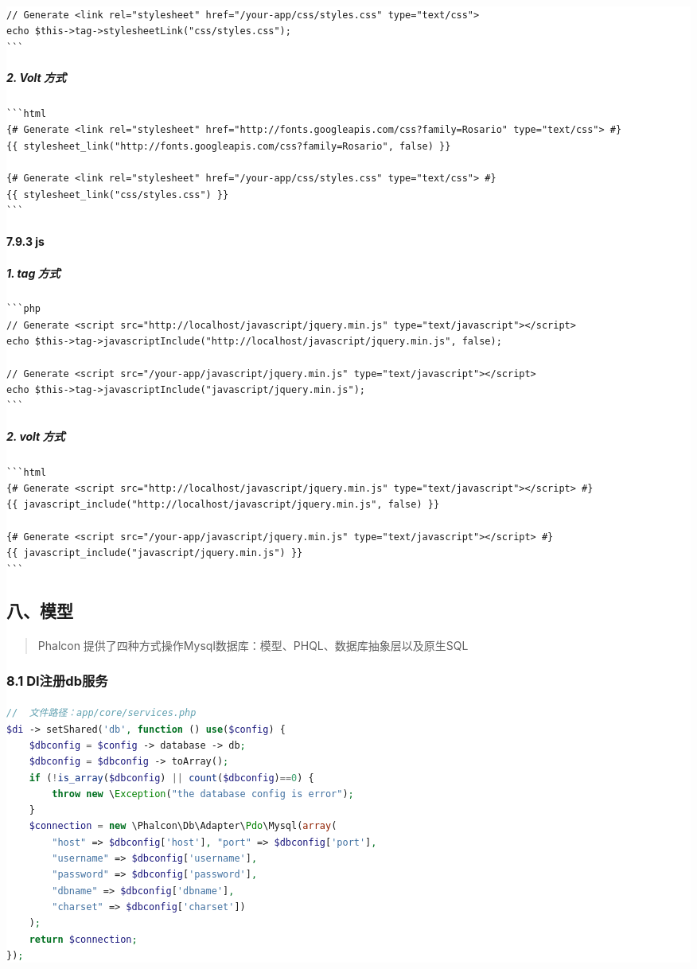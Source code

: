     // Generate <link rel="stylesheet" href="/your-app/css/styles.css" type="text/css">
    echo $this->tag->stylesheetLink("css/styles.css");
    ```

##### 2. Volt 方式

    ```html
    {# Generate <link rel="stylesheet" href="http://fonts.googleapis.com/css?family=Rosario" type="text/css"> #}
    {{ stylesheet_link("http://fonts.googleapis.com/css?family=Rosario", false) }}
    
    {# Generate <link rel="stylesheet" href="/your-app/css/styles.css" type="text/css"> #}
    {{ stylesheet_link("css/styles.css") }}
    ```

#### 7.9.3 js

##### 1. tag 方式

    ```php
    // Generate <script src="http://localhost/javascript/jquery.min.js" type="text/javascript"></script>
    echo $this->tag->javascriptInclude("http://localhost/javascript/jquery.min.js", false);
    
    // Generate <script src="/your-app/javascript/jquery.min.js" type="text/javascript"></script>
    echo $this->tag->javascriptInclude("javascript/jquery.min.js");
    ```

##### 2. volt 方式

    ```html
    {# Generate <script src="http://localhost/javascript/jquery.min.js" type="text/javascript"></script> #}
    {{ javascript_include("http://localhost/javascript/jquery.min.js", false) }}
    
    {# Generate <script src="/your-app/javascript/jquery.min.js" type="text/javascript"></script> #}
    {{ javascript_include("javascript/jquery.min.js") }}
    ```

## 八、模型

> Phalcon 提供了四种方式操作Mysql数据库：模型、PHQL、数据库抽象层以及原生SQL

### 8.1 DI注册db服务

```php
//  文件路径：app/core/services.php
$di -> setShared('db', function () use($config) {
    $dbconfig = $config -> database -> db;
    $dbconfig = $dbconfig -> toArray();
    if (!is_array($dbconfig) || count($dbconfig)==0) {
        throw new \Exception("the database config is error");
    }
    $connection = new \Phalcon\Db\Adapter\Pdo\Mysql(array(
        "host" => $dbconfig['host'], "port" => $dbconfig['port'],
        "username" => $dbconfig['username'],
        "password" => $dbconfig['password'],
        "dbname" => $dbconfig['dbname'],
        "charset" => $dbconfig['charset'])
    );
    return $connection;
});
```
